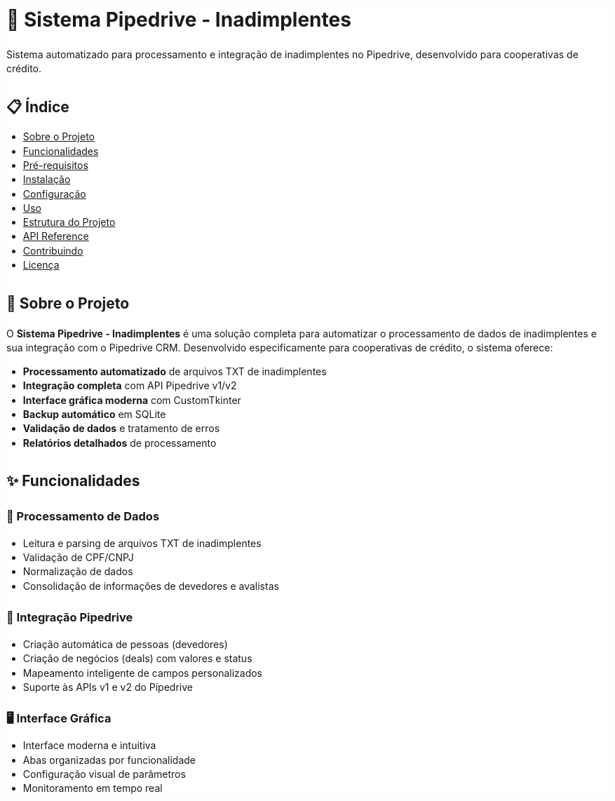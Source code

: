 # 🚀 Sistema Pipedrive - Inadimplentes

Sistema automatizado para processamento e integração de inadimplentes no Pipedrive, desenvolvido para cooperativas de crédito.

## 📋 Índice

- [Sobre o Projeto](#sobre-o-projeto)
- [Funcionalidades](#funcionalidades)
- [Pré-requisitos](#pré-requisitos)
- [Instalação](#instalação)
- [Configuração](#configuração)
- [Uso](#uso)
- [Estrutura do Projeto](#estrutura-do-projeto)
- [API Reference](#api-reference)
- [Contribuindo](#contribuindo)
- [Licença](#licença)

## 🎯 Sobre o Projeto

O **Sistema Pipedrive - Inadimplentes** é uma solução completa para automatizar o processamento de dados de inadimplentes e sua integração com o Pipedrive CRM. Desenvolvido especificamente para cooperativas de crédito, o sistema oferece:

- **Processamento automatizado** de arquivos TXT de inadimplentes
- **Integração completa** com API Pipedrive v1/v2
- **Interface gráfica moderna** com CustomTkinter
- **Backup automático** em SQLite
- **Validação de dados** e tratamento de erros
- **Relatórios detalhados** de processamento

## ✨ Funcionalidades

### 🔄 Processamento de Dados
- Leitura e parsing de arquivos TXT de inadimplentes
- Validação de CPF/CNPJ
- Normalização de dados
- Consolidação de informações de devedores e avalistas

### 🔗 Integração Pipedrive
- Criação automática de pessoas (devedores)
- Criação de negócios (deals) com valores e status
- Mapeamento inteligente de campos personalizados
- Suporte às APIs v1 e v2 do Pipedrive

### 🖥️ Interface Gráfica
- Interface moderna e intuitiva
- Abas organizadas por funcionalidade
- Configuração visual de parâmetros
- Monitoramento em tempo real
